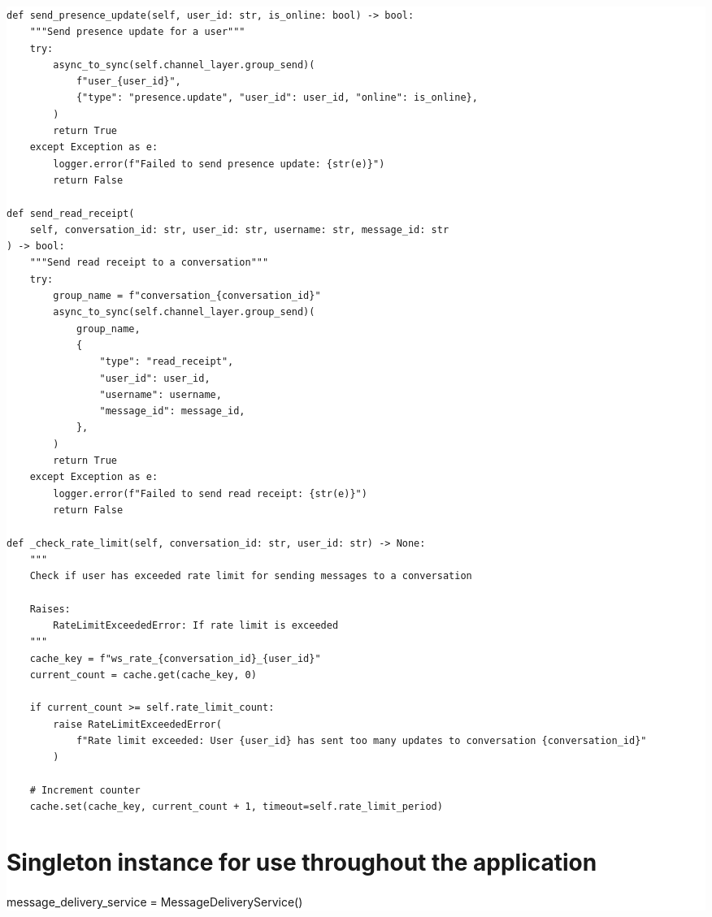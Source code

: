     def send_presence_update(self, user_id: str, is_online: bool) -> bool:
        """Send presence update for a user"""
        try:
            async_to_sync(self.channel_layer.group_send)(
                f"user_{user_id}",
                {"type": "presence.update", "user_id": user_id, "online": is_online},
            )
            return True
        except Exception as e:
            logger.error(f"Failed to send presence update: {str(e)}")
            return False

    def send_read_receipt(
        self, conversation_id: str, user_id: str, username: str, message_id: str
    ) -> bool:
        """Send read receipt to a conversation"""
        try:
            group_name = f"conversation_{conversation_id}"
            async_to_sync(self.channel_layer.group_send)(
                group_name,
                {
                    "type": "read_receipt",
                    "user_id": user_id,
                    "username": username,
                    "message_id": message_id,
                },
            )
            return True
        except Exception as e:
            logger.error(f"Failed to send read receipt: {str(e)}")
            return False

    def _check_rate_limit(self, conversation_id: str, user_id: str) -> None:
        """
        Check if user has exceeded rate limit for sending messages to a conversation

        Raises:
            RateLimitExceededError: If rate limit is exceeded
        """
        cache_key = f"ws_rate_{conversation_id}_{user_id}"
        current_count = cache.get(cache_key, 0)

        if current_count >= self.rate_limit_count:
            raise RateLimitExceededError(
                f"Rate limit exceeded: User {user_id} has sent too many updates to conversation {conversation_id}"
            )

        # Increment counter
        cache.set(cache_key, current_count + 1, timeout=self.rate_limit_period)


# Singleton instance for use throughout the application
message_delivery_service = MessageDeliveryService()
